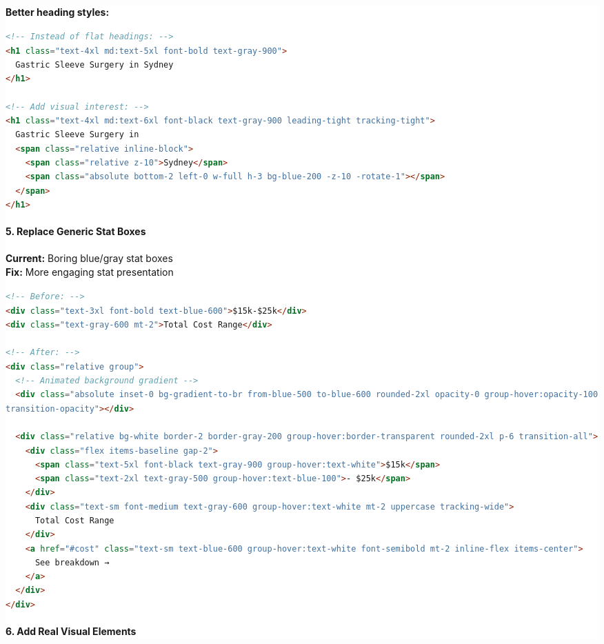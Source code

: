 **Better heading styles:**
```html
<!-- Instead of flat headings: -->
<h1 class="text-4xl md:text-5xl font-bold text-gray-900">
  Gastric Sleeve Surgery in Sydney
</h1>

<!-- Add visual interest: -->
<h1 class="text-4xl md:text-6xl font-black text-gray-900 leading-tight tracking-tight">
  Gastric Sleeve Surgery in 
  <span class="relative inline-block">
    <span class="relative z-10">Sydney</span>
    <span class="absolute bottom-2 left-0 w-full h-3 bg-blue-200 -z-10 -rotate-1"></span>
  </span>
</h1>
```

#### 5. **Replace Generic Stat Boxes**

**Current:** Boring blue/gray stat boxes  
**Fix:** More engaging stat presentation

```html
<!-- Before: -->
<div class="text-3xl font-bold text-blue-600">$15k-$25k</div>
<div class="text-gray-600 mt-2">Total Cost Range</div>

<!-- After: -->
<div class="relative group">
  <!-- Animated background gradient -->
  <div class="absolute inset-0 bg-gradient-to-br from-blue-500 to-blue-600 rounded-2xl opacity-0 group-hover:opacity-100 transition-opacity"></div>
  
  <div class="relative bg-white border-2 border-gray-200 group-hover:border-transparent rounded-2xl p-6 transition-all">
    <div class="flex items-baseline gap-2">
      <span class="text-5xl font-black text-gray-900 group-hover:text-white">$15k</span>
      <span class="text-2xl text-gray-500 group-hover:text-blue-100">- $25k</span>
    </div>
    <div class="text-sm font-medium text-gray-600 group-hover:text-white mt-2 uppercase tracking-wide">
      Total Cost Range
    </div>
    <a href="#cost" class="text-sm text-blue-600 group-hover:text-white font-semibold mt-2 inline-flex items-center">
      See breakdown →
    </a>
  </div>
</div>
```

#### 6. **Add Real Visual Elements**
